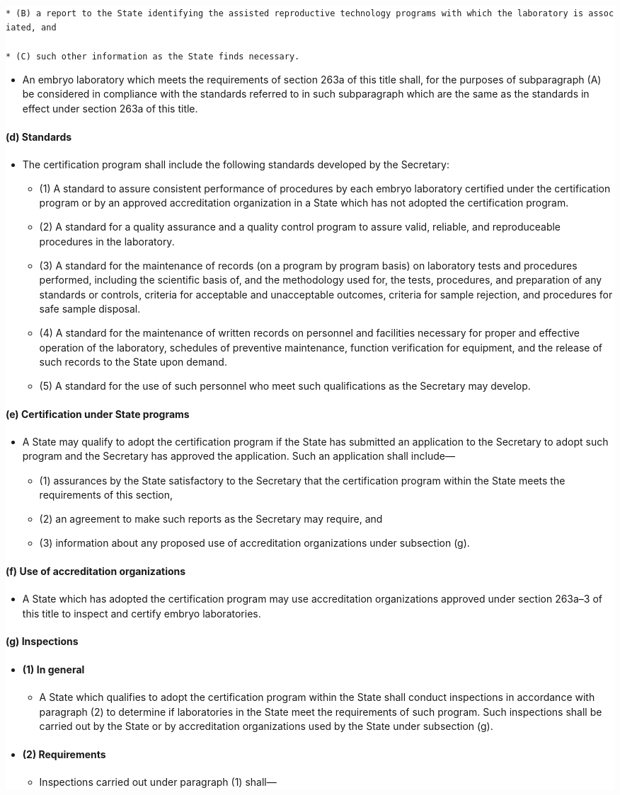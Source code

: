     * (B) a report to the State identifying the assisted reproductive technology programs with which the laboratory is associated, and

    * (C) such other information as the State finds necessary.


* An embryo laboratory which meets the requirements of section 263a of this title shall, for the purposes of subparagraph (A) be considered in compliance with the standards referred to in such subparagraph which are the same as the standards in effect under section 263a of this title.

#### (d) Standards
* The certification program shall include the following standards developed by the Secretary:

  * (1) A standard to assure consistent performance of procedures by each embryo laboratory certified under the certification program or by an approved accreditation organization in a State which has not adopted the certification program.

  * (2) A standard for a quality assurance and a quality control program to assure valid, reliable, and reproduceable procedures in the laboratory.

  * (3) A standard for the maintenance of records (on a program by program basis) on laboratory tests and procedures performed, including the scientific basis of, and the methodology used for, the tests, procedures, and preparation of any standards or controls, criteria for acceptable and unacceptable outcomes, criteria for sample rejection, and procedures for safe sample disposal.

  * (4) A standard for the maintenance of written records on personnel and facilities necessary for proper and effective operation of the laboratory, schedules of preventive maintenance, function verification for equipment, and the release of such records to the State upon demand.

  * (5) A standard for the use of such personnel who meet such qualifications as the Secretary may develop.

#### (e) Certification under State programs
* A State may qualify to adopt the certification program if the State has submitted an application to the Secretary to adopt such program and the Secretary has approved the application. Such an application shall include—

  * (1) assurances by the State satisfactory to the Secretary that the certification program within the State meets the requirements of this section,

  * (2) an agreement to make such reports as the Secretary may require, and

  * (3) information about any proposed use of accreditation organizations under subsection (g).

#### (f) Use of accreditation organizations
* A State which has adopted the certification program may use accreditation organizations approved under section 263a–3 of this title to inspect and certify embryo laboratories.

#### (g) Inspections
* #### (1) In general
  * A State which qualifies to adopt the certification program within the State shall conduct inspections in accordance with paragraph (2) to determine if laboratories in the State meet the requirements of such program. Such inspections shall be carried out by the State or by accreditation organizations used by the State under subsection (g).

* #### (2) Requirements
  * Inspections carried out under paragraph (1) shall—
